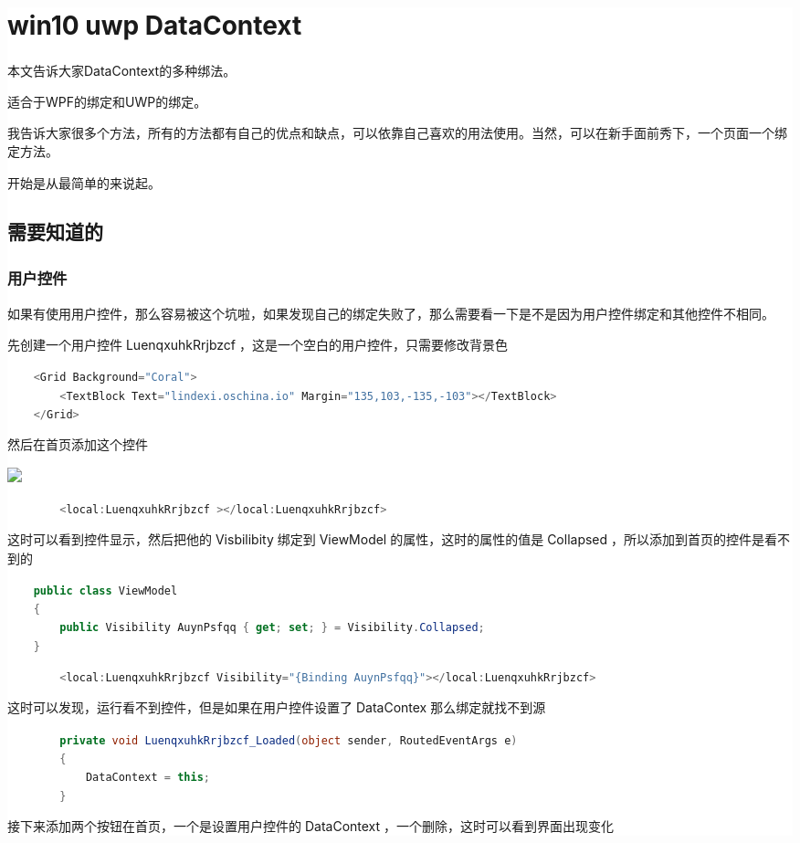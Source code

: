# win10 uwp DataContext 

本文告诉大家DataContext的多种绑法。

适合于WPF的绑定和UWP的绑定。

我告诉大家很多个方法，所有的方法都有自己的优点和缺点，可以依靠自己喜欢的用法使用。当然，可以在新手面前秀下，一个页面一个绑定方法。



开始是从最简单的来说起。

## 需要知道的

### 用户控件

如果有使用用户控件，那么容易被这个坑啦，如果发现自己的绑定失败了，那么需要看一下是不是因为用户控件绑定和其他控件不相同。

先创建一个用户控件 LuenqxuhkRrjbzcf ，这是一个空白的用户控件，只需要修改背景色

```csharp
    <Grid Background="Coral">
        <TextBlock Text="lindexi.oschina.io" Margin="135,103,-135,-103"></TextBlock>
    </Grid>
```

然后在首页添加这个控件

![](http://image.acmx.xyz/34fdad35-5dfe-a75b-2b4b-8c5e313038e2%2F2018114144020.jpg)

```csharp
        <local:LuenqxuhkRrjbzcf ></local:LuenqxuhkRrjbzcf>
```

这时可以看到控件显示，然后把他的 Visbilibity 绑定到 ViewModel 的属性，这时的属性的值是 Collapsed ，所以添加到首页的控件是看不到的

```csharp
    public class ViewModel
    {
        public Visibility AuynPsfqq { get; set; } = Visibility.Collapsed;
    }
```

```csharp
        <local:LuenqxuhkRrjbzcf Visibility="{Binding AuynPsfqq}"></local:LuenqxuhkRrjbzcf>

```

这时可以发现，运行看不到控件，但是如果在用户控件设置了 DataContex 那么绑定就找不到源

```csharp
        private void LuenqxuhkRrjbzcf_Loaded(object sender, RoutedEventArgs e)
        {
            DataContext = this;
        }
```

接下来添加两个按钮在首页，一个是设置用户控件的 DataContext ，一个删除，这时可以看到界面出现变化

